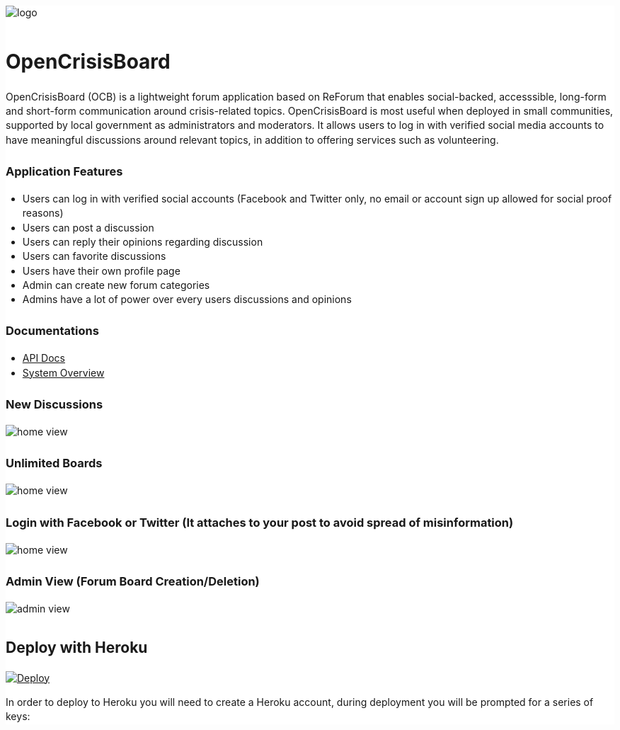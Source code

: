 ![logo](https://i.imgur.com/DAwXpZs.png)

# OpenCrisisBoard

OpenCrisisBoard (OCB) is a lightweight forum application based on ReForum that enables social-backed, accesssible, long-form and short-form communication around crisis-related topics. OpenCrisisBoard is most useful when deployed in small communities, supported by local government as administrators and moderators. It allows users to log in with verified social media accounts to have meaningful discussions around relevant topics, in addition to offering services such as volunteering.

### Application Features

- Users can log in with verified social accounts (Facebook and Twitter only, no email or account sign up allowed for social proof reasons)
- Users can post a discussion
- Users can reply their opinions regarding discussion
- Users can favorite discussions
- Users have their own profile page
- Admin can create new forum categories
- Admins have a lot of power over every users discussions and opinions

### Documentations

- [API Docs](https://github.com/shoumma/ReForum/blob/master/docs/api.md)
- [System Overview](https://github.com/shoumma/ReForum/blob/master/docs/system_overview.md)

### New Discussions

![home view](https://i.imgur.com/bZjOeMx.png)

### Unlimited Boards

![home view](https://i.imgur.com/33oLs2r.png)

### Login with Facebook or Twitter (It attaches to your post to avoid spread of misinformation)

![home view](https://i.imgur.com/mh3q0Tg.png)

### Admin View (Forum Board Creation/Deletion)

![admin view](https://i.imgur.com/3hKEAy4.png)

## Deploy with Heroku

[![Deploy](https://www.herokucdn.com/deploy/button.svg)](https://heroku.com/deploy?template=https://github.com/crisisboard/opencrisisboard)

In order to deploy to Heroku you will need to create a Heroku account, during deployment you will be prompted for a series of keys:
